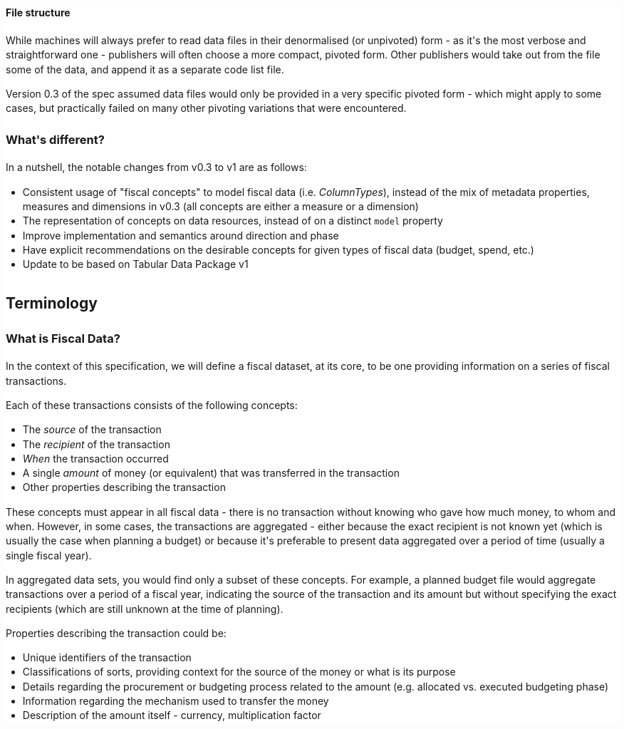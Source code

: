#### File structure

While machines will always prefer to read data files in their denormalised (or unpivoted) form - as it's the most verbose and straightforward one - publishers will often choose a more compact, pivoted form. Other publishers would take out from the file some of the data, and append it as a separate code list file.

Version 0.3 of the spec assumed data files would only be provided in a very specific pivoted form - which might apply to some cases, but practically failed on many other pivoting variations that were encountered. 

### What's different?

In a nutshell, the notable changes from v0.3 to v1 are as follows:

- Consistent usage of "fiscal concepts" to model fiscal data (i.e. _ColumnTypes_), instead of the mix of metadata properties, measures and dimensions in v0.3 (all concepts are either a measure or a dimension)
- The representation of concepts on data resources, instead of on a distinct `model` property
- Improve implementation and semantics around direction and phase
- Have explicit recommendations on the desirable concepts for given types of fiscal data (budget, spend, etc.)
- Update to be based on Tabular Data Package v1

## Terminology

### What is Fiscal Data?

In the context of this specification, we will define a fiscal dataset, at its core, to be one providing information on a series of fiscal transactions.

Each of these transactions consists of the following concepts:
- The *source* of the transaction
- The *recipient* of the transaction
- *When* the transaction occurred
- A single *amount* of money (or equivalent) that was transferred in the transaction
- Other properties describing the transaction

These concepts must appear in all fiscal data - there is no transaction without knowing who gave how much money, to whom and when. However, in some cases, the transactions are aggregated - either because the exact recipient is not known yet (which is usually the case when planning a budget) or because it's preferable to present data aggregated over a period of time (usually a single fiscal year). 

In aggregated data sets, you would find only a subset of these concepts. For example, a planned budget file would aggregate transactions over a period of a fiscal year, indicating the source of the transaction and its amount but without specifying the exact recipients (which are still unknown at the time of planning).

Properties describing the transaction could be:
- Unique identifiers of the transaction
- Classifications of sorts, providing context for the source of the money or what is its purpose
- Details regarding the procurement or budgeting process related to the amount (e.g. allocated vs. executed budgeting phase)
- Information regarding the mechanism used to transfer the money
- Description of the amount itself - currency, multiplication factor
